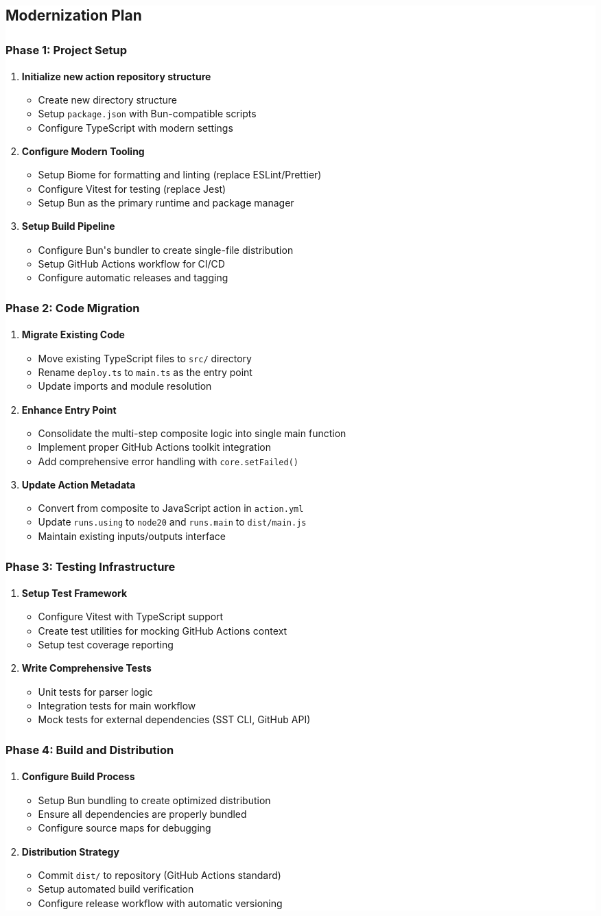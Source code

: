 ## Modernization Plan

### Phase 1: Project Setup
1. **Initialize new action repository structure**
   - Create new directory structure
   - Setup `package.json` with Bun-compatible scripts
   - Configure TypeScript with modern settings

2. **Configure Modern Tooling**
   - Setup Biome for formatting and linting (replace ESLint/Prettier)
   - Configure Vitest for testing (replace Jest)
   - Setup Bun as the primary runtime and package manager

3. **Setup Build Pipeline**
   - Configure Bun's bundler to create single-file distribution
   - Setup GitHub Actions workflow for CI/CD
   - Configure automatic releases and tagging

### Phase 2: Code Migration
1. **Migrate Existing Code**
   - Move existing TypeScript files to `src/` directory
   - Rename `deploy.ts` to `main.ts` as the entry point
   - Update imports and module resolution

2. **Enhance Entry Point**
   - Consolidate the multi-step composite logic into single main function
   - Implement proper GitHub Actions toolkit integration
   - Add comprehensive error handling with `core.setFailed()`

3. **Update Action Metadata**
   - Convert from composite to JavaScript action in `action.yml`
   - Update `runs.using` to `node20` and `runs.main` to `dist/main.js`
   - Maintain existing inputs/outputs interface

### Phase 3: Testing Infrastructure
1. **Setup Test Framework**
   - Configure Vitest with TypeScript support
   - Create test utilities for mocking GitHub Actions context
   - Setup test coverage reporting

2. **Write Comprehensive Tests**
   - Unit tests for parser logic
   - Integration tests for main workflow
   - Mock tests for external dependencies (SST CLI, GitHub API)

### Phase 4: Build and Distribution
1. **Configure Build Process**
   - Setup Bun bundling to create optimized distribution
   - Ensure all dependencies are properly bundled
   - Configure source maps for debugging

2. **Distribution Strategy**
   - Commit `dist/` to repository (GitHub Actions standard)
   - Setup automated build verification
   - Configure release workflow with automatic versioning
